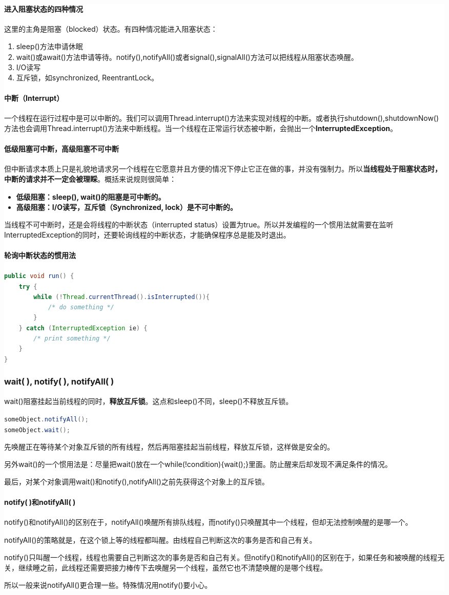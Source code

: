 #### 进入阻塞状态的四种情况
这里的主角是阻塞（blocked）状态。有四种情况能进入阻塞状态：
1. sleep()方法申请休眠
2. wait()或await()方法申请等待。notify(),notifyAll()或者signal(),signalAll()方法可以把线程从阻塞状态唤醒。
3. I/O读写
4. 互斥锁，如synchronized, ReentrantLock。

#### 中断（Interrupt）
一个线程在运行过程中是可以中断的。我们可以调用Thread.interrupt()方法来实现对线程的中断。或者执行shutdown(),shutdownNow()方法也会调用Thread.interrupt()方法来中断线程。当一个线程在正常运行状态被中断，会抛出一个**InterruptedException**。

#### 低级阻塞可中断，高级阻塞不可中断
但中断请求本质上只是礼貌地请求另一个线程在它愿意并且方便的情况下停止它正在做的事，并没有强制力。所以**当线程处于阻塞状态时，中断的请求并不一定会被理睬**。概括来说规则很简单：
* **低级阻塞：sleep(), wait()的阻塞是可中断的。**
* **高级阻塞：I/O读写，互斥锁（Synchronized, lock）是不可中断的。**

当线程不可中断时，还是会将线程的中断状态（interrupted status）设置为true。所以并发编程的一个惯用法就需要在监听InterruptedException的同时，还要轮询线程的中断状态，才能确保程序总是能及时退出。

#### 轮询中断状态的惯用法
```java
public void run() {
	try {
		while (!Thread.currentThread().isInterrupted()){
			/* do something */
		}
	} catch (InterruptedException ie) {
		/* print something */
	}
}
```

### wait( ), notify( ), notifyAll( )
wait()阻塞挂起当前线程的同时，**释放互斥锁**。这点和sleep()不同，sleep()不释放互斥锁。

```java
someObject.notifyAll();
someObject.wait();
```
先唤醒正在等待某个对象互斥锁的所有线程，然后再阻塞挂起当前线程，释放互斥锁，这样做是安全的。

另外wait()的一个惯用法是：尽量把wait()放在一个while(!condition){wait();}里面。防止醒来后却发现不满足条件的情况。

最后，对某个对象调用wait()和notify(),notifyAll()之前先获得这个对象上的互斥锁。

#### notify( )和notifyAll( )
notify()和notifyAll()的区别在于，notifyAll()唤醒所有排队线程，而notify()只唤醒其中一个线程，但却无法控制唤醒的是哪一个。

notifyAll()的策略就是，在这个锁上等的线程都叫醒。由线程自己判断这次的事务是否和自己有关。

notify()只叫醒一个线程，线程也需要自己判断这次的事务是否和自己有关。但notify()和notifyAll()的区别在于，如果任务和被唤醒的线程无关，继续睡之前，此线程还需要把接力棒传下去唤醒另一个线程，虽然它也不清楚唤醒的是哪个线程。

所以一般来说notifyAll()更合理一些。特殊情况用notify()要小心。
